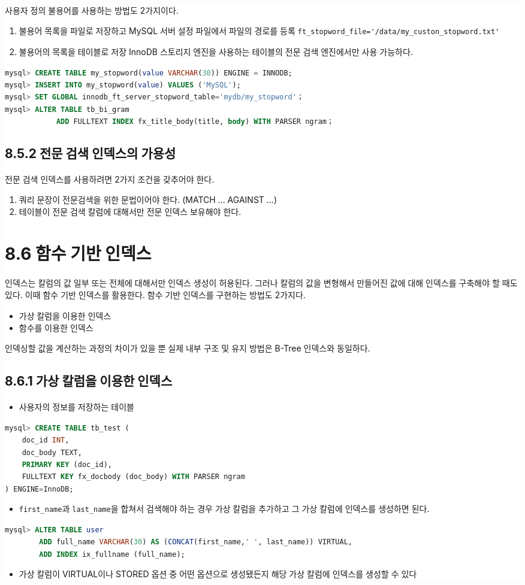 
사용자 정의 불용어를 사용하는 방법도 2가지이다. 

1. 불용어 목록을 파일로 저장하고 MySQL 서버 설정 파일에서 파일의 경로를 등록
`ft_stopword_file='/data/my_custon_stopword.txt'`

2. 불용어의 목록을 테이블로 저장 
InnoDB 스토리지 엔진을 사용하는 테이블의 전문 검색 엔진에서만 사용 가능하다. 
```sql
mysql> CREATE TABLE my_stopword(value VARCHAR(30)) ENGINE = INNODB;
mysql> INSERT INTO my_stopword(value) VALUES ('MySQL');
mysql> SET GLOBAL innodb_ft_server_stopword_table='mydb/my_stopword'；
mysql> ALTER TABLE tb_bi_gram
			ADD FULLTEXT INDEX fx_title_body(title, body) WITH PARSER ngram；
```


## 8.5.2 전문 검색 인덱스의 가용성 
전문 검색 인덱스를 사용하려면 2가지 조건을 갖추어야 한다. 
1. 쿼리 문장이 전문검색을 위한 문법이어야 한다. (MATCH ... AGAINST ...)
2. 테이블이 전문 검색 칼럼에 대해서만 전문 인덱스 보유해야 한다. 


# 8.6 함수 기반 인덱스 

인덱스는 칼럼의 값 일부 또는 전체에 대해서만 인덱스 생성이 허용된다. 
그러나 칼럼의 값을 변형해서 만들어진 값에 대해 인덱스를 구축해야 할 때도 있다. 이때 함수 기반 인덱스를 활용한다. 
함수 기반 인덱스를 구현하는 방법도 2가지다. 
- 가상 칼럼을 이용한 인덱스
- 함수를 이용한 인덱스 

인덱싱할 값을 계산하는 과정의 차이가 있을 뿐 실제 내부 구조 및 유지 방법은 B-Tree 인덱스와 동일하다. 


## 8.6.1 가상 칼럼을 이용한 인덱스

- 사용자의 정보를 저장하는 테이블 
```sql
mysql> CREATE TABLE tb_test (
	doc_id INT,
	doc_body TEXT,
	PRIMARY KEY (doc_id),
	FULLTEXT KEY fx_docbody (doc_body) WITH PARSER ngram
) ENGINE=InnoDB;
```

- `first_name`과 `last_name`을 합쳐서 검색해야 하는 경우
가상 칼럼을 추가하고 그 가상 칼럼에 인덱스를 생성하면 된다.
```sql
mysql> ALTER TABLE user
		ADD full_name VARCHAR(30) AS (CONCAT(first_name,' ', last_name)) VIRTUAL,
		ADD INDEX ix_fullname (full_name);
```

- 가상 칼럼이 VIRTUAL이나 STORED 옵션 중 어떤 옵션으로 생성됐든지 해당 가상 칼럼에 인덱스를 생성할 수 있다
